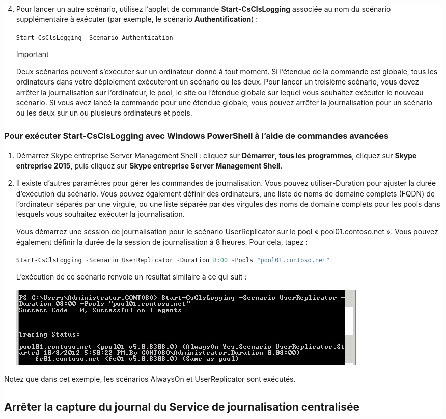 4. Pour lancer un autre scénario, utilisez l’applet de commande **Start-CsClsLogging** associée au nom du scénario supplémentaire à exécuter (par exemple, le scénario **Authentification**) :
    
   ```PowerShell
   Start-CsClsLogging -Scenario Authentication
   ```

    > [!IMPORTANT]
    > Deux scénarios peuvent s’exécuter sur un ordinateur donné à tout moment. Si l’étendue de la commande est globale, tous les ordinateurs dans votre déploiement exécuteront un scénario ou les deux. Pour lancer un troisième scénario, vous devez arrêter la journalisation sur l’ordinateur, le pool, le site ou l’étendue globale sur lequel vous souhaitez exécuter le nouveau scénario. Si vous avez lancé la commande pour une étendue globale, vous pouvez arrêter la journalisation pour un scénario ou les deux sur un ou plusieurs ordinateurs et pools. 
  
### <a name="to-run-start-csclslogging-with-windows-powershell-using-advanced-commands"></a>Pour exécuter Start-CsClsLogging avec Windows PowerShell à l’aide de commandes avancées

1. Démarrez Skype entreprise Server Management Shell : cliquez sur **Démarrer**, **tous les programmes**, cliquez sur **Skype entreprise 2015**, puis cliquez sur **Skype entreprise Server Management Shell**.
    
2. Il existe d’autres paramètres pour gérer les commandes de journalisation. Vous pouvez utiliser-Duration pour ajuster la durée d’exécution du scénario. Vous pouvez également définir des ordinateurs, une liste de noms de domaine complets (FQDN) de l’ordinateur séparés par une virgule, ou une liste séparée par des virgules des noms de domaine complets pour les pools dans lesquels vous souhaitez exécuter la journalisation.
    
    Vous démarrez une session de journalisation pour le scénario UserReplicator sur le pool « pool01.contoso.net ». Vous pouvez également définir la durée de la session de journalisation à 8 heures. Pour cela, tapez :
    
   ```PowerShell
   Start-CsClsLogging -Scenario UserReplicator -Duration 8:00 -Pools "pool01.contoso.net"
   ```

    L’exécution de ce scénario renvoie un résultat similaire à ce qui suit :
    
     ![Exécution de Start-CsClsLogging.](../../media/Ops_CsClsLogging_UserReplicator_Exp.jpg)
  
Notez que dans cet exemple, les scénarios AlwaysOn et UserReplicator sont exécutés. 
    
## <a name="stop-the-centralized-logging-service-log-capture"></a>Arrêter la capture du journal du Service de journalisation centralisée
<a name="stop"> </a>

